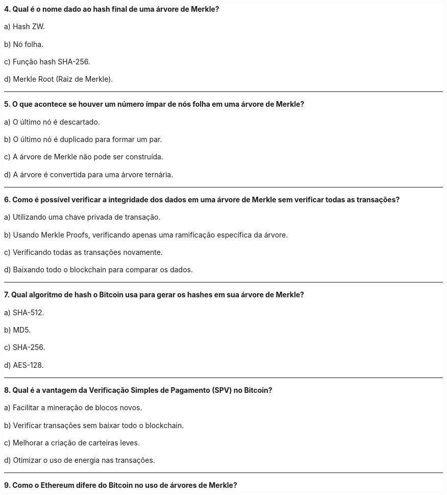 
**4. Qual é o nome dado ao hash final de uma árvore de Merkle?**

a) Hash ZW.

b) Nó folha.

c) Função hash SHA-256.

d) Merkle Root (Raiz de Merkle).

---

**5. O que acontece se houver um número ímpar de nós folha em uma árvore de Merkle?**

a) O último nó é descartado.

b) O último nó é duplicado para formar um par.

c) A árvore de Merkle não pode ser construída.

d) A árvore é convertida para uma árvore ternária.

---

**6. Como é possível verificar a integridade dos dados em uma árvore de Merkle sem verificar todas as transações?**

a) Utilizando uma chave privada de transação.

b) Usando Merkle Proofs, verificando apenas uma ramificação específica da árvore.

c) Verificando todas as transações novamente.

d) Baixando todo o blockchain para comparar os dados.

---

**7. Qual algoritmo de hash o Bitcoin usa para gerar os hashes em sua árvore de Merkle?**

a) SHA-512.

b) MD5.

c) SHA-256.

d) AES-128.

---

**8. Qual é a vantagem da Verificação Simples de Pagamento (SPV) no Bitcoin?**

a) Facilitar a mineração de blocos novos.

b) Verificar transações sem baixar todo o blockchain.

c) Melhorar a criação de carteiras leves.

d) Otimizar o uso de energia nas transações.

---

**9. Como o Ethereum difere do Bitcoin no uso de árvores de Merkle?**

